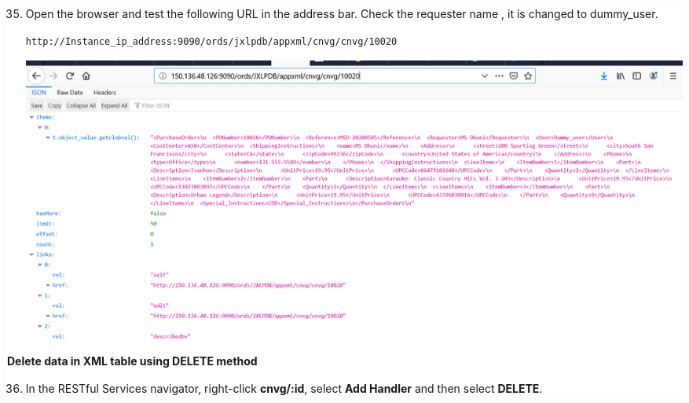 35. Open the browser and test the following URL in the address bar. Check the requester name , it is changed to dummy_user.

    ```
    http://Instance_ip_address:9090/ords/jxlpdb/appxml/cnvg/cnvg/10020
    ```
    ![](./images/ordslab2.34.png " ")

**Delete data in XML table using DELETE method**

36. In the RESTful Services navigator, right-click **cnvg/:id**, select **Add Handler** and then select **DELETE**.
